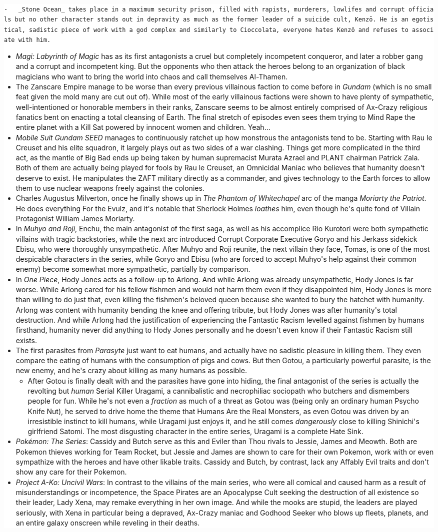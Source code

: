     -   _Stone Ocean_ takes place in a maximum security prison, filled with rapists, murderers, lowlifes and corrupt officials but no other character stands out in depravity as much as the former leader of a suicide cult, Kenzō. He is an egotistical, sadistic piece of work with a god complex and similarly to Cioccolata, everyone hates Kenzō and refuses to associate with him.
-   _Magi: Labyrinth of Magic_ has as its first antagonists a cruel but completely incompetent conqueror, and later a robber gang and a corrupt and incompetent king. But the opponents who then attack the heroes belong to an organization of black magicians who want to bring the world into chaos and call themselves Al-Thamen.
-   The Zanscare Empire manage to be worse than every previous villainous faction to come before in _Gundam_ (which is no small feat given the mold many are cut out of). While most of the early villainous factions were shown to have plenty of sympathetic, well-intentioned or honorable members in their ranks, Zanscare seems to be almost entirely comprised of Ax-Crazy religious fanatics bent on enacting a total cleansing of Earth. The final stretch of episodes even sees them trying to Mind Rape the entire planet with a Kill Sat powered by innocent women and children. Yeah...
-   _Mobile Suit Gundam SEED_ manages to continuously ratchet up how monstrous the antagonists tend to be. Starting with Rau le Creuset and his elite squadron, it largely plays out as two sides of a war clashing. Things get more complicated in the third act, as the mantle of Big Bad ends up being taken by human supremacist Murata Azrael and PLANT chairman Patrick Zala. Both of them are actually being played for fools by Rau le Creuset, an Omnicidal Maniac who believes that humanity doesn't deserve to exist. He manipulates the ZAFT military directly as a commander, and gives technology to the Earth forces to allow them to use nuclear weapons freely against the colonies.
-   Charles Augustus Milverton, once he finally shows up in _The Phantom of Whitechapel_ arc of the manga _Moriarty the Patriot_. He does everything For the Evulz, and it's notable that Sherlock Holmes _loathes_ him, even though he's quite fond of Villain Protagonist William James Moriarty.
-   In _Muhyo and Roji_, Enchu, the main antagonist of the first saga, as well as his accomplice Rio Kurotori were both sympathetic villains with tragic backstories, while the next arc introduced Corrupt Corporate Executive Goryo and his Jerkass sidekick Ebisu, who were thoroughly unsympathetic. After Muhyo and Roji reunite, the next villain they face, Tomas, is one of the most despicable characters in the series, while Goryo and Ebisu (who are forced to accept Muhyo's help against their common enemy) become somewhat more sympathetic, partially by comparison.
-   In _One Piece_, Hody Jones acts as a follow-up to Arlong. And while Arlong was already unsympathetic, Hody Jones is far worse. While Arlong cared for his fellow fishmen and would not harm them even if they disappointed him, Hody Jones is more than willing to do just that, even killing the fishmen's beloved queen because she wanted to bury the hatchet with humanity. Arlong was content with humanity bending the knee and offering tribute, but Hody Jones was after humanity's total destruction. And while Arlong had the justification of experiencing the Fantastic Racism levelled against fishmen by humans firsthand, humanity never did anything to Hody Jones personally and he doesn't even know if their Fantastic Racism still exists.
-   The first parasites from _Parasyte_ just want to eat humans, and actually have no sadistic pleasure in killing them. They even compare the eating of humans with the consumption of pigs and cows. But then Gotou, a particularly powerful parasite, is the new enemy, and he's crazy about killing as many humans as possible.
    -   After Gotou is finally dealt with and the parasites have gone into hiding, the final antagonist of the series is actually the revolting but _human_ Serial Killer Uragami, a cannibalistic and necrophiliac sociopath who butchers and dismembers people for fun. While he's not even a _fraction_ as much of a threat as Gotou was (being only an ordinary human Psycho Knife Nut), he served to drive home the theme that Humans Are the Real Monsters, as even Gotou was driven by an irresistible instinct to kill humans, while Uragami just enjoys it, and he still comes _dangerously_ close to killing Shinichi's girlfriend Satomi. The most disgusting character in the entire series, Uragami is a complete Hate Sink.
-   _Pokémon: The Series_: Cassidy and Butch serve as this and Eviler than Thou rivals to Jessie, James and Meowth. Both are Pokemon thieves working for Team Rocket, but Jessie and James are shown to care for their own Pokemon, work with or even sympathize with the heroes and have other likable traits. Cassidy and Butch, by contrast, lack any Affably Evil traits and don't show any care for their Pokemon.
-   _Project A-Ko: Uncivil Wars_: In contrast to the villains of the main series, who were all comical and caused harm as a result of misunderstandings or incompetence, the Space Pirates are an Apocalypse Cult seeking the destruction of all existence so their leader, Lady Xena, may remake everything in her own image. And while the mooks are stupid, the leaders are played seriously, with Xena in particular being a depraved, Ax-Crazy maniac and Godhood Seeker who blows up fleets, planets, and an entire galaxy onscreen while reveling in their deaths.